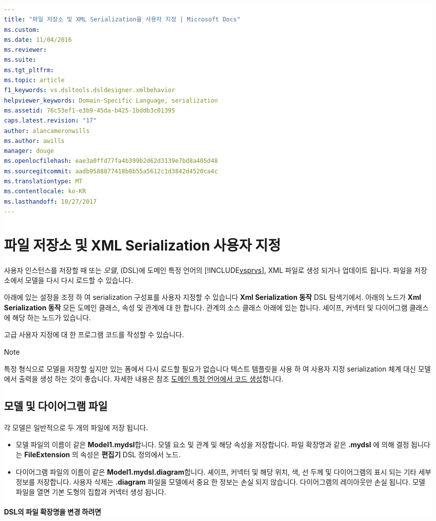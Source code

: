```yaml
---
title: "파일 저장소 및 XML Serialization을 사용자 지정 | Microsoft Docs"
ms.custom: 
ms.date: 11/04/2016
ms.reviewer: 
ms.suite: 
ms.tgt_pltfrm: 
ms.topic: article
f1_keywords: vs.dsltools.dsldesigner.xmlbehavior
helpviewer_keywords: Domain-Specific Language, serialization
ms.assetid: 76c53ef1-e3b9-45da-b425-1bddb3c01395
caps.latest.revision: "17"
author: alancameronwills
ms.author: awills
manager: douge
ms.openlocfilehash: eae3a0ffd77fa4b399b2d62d3139e7bd8a405d48
ms.sourcegitcommit: aadb9588877418b8b55a5612c1d3842d4520ca4c
ms.translationtype: MT
ms.contentlocale: ko-KR
ms.lasthandoff: 10/27/2017
---
```

# <a name="customizing-file-storage-and-xml-serialization"></a>파일 저장소 및 XML Serialization 사용자 지정
사용자 인스턴스를 저장할 때 또는 *모델*, (DSL)에 도메인 특정 언어의 [!INCLUDE[vsprvs](../code-quality/includes/vsprvs_md.md)], XML 파일로 생성 되거나 업데이트 됩니다. 파일을 저장소에서 모델을 다시 다시 로드할 수 있습니다.  
  
 아래에 있는 설정을 조정 하 여 serialization 구성표를 사용자 지정할 수 있습니다 **Xml Serialization 동작** DSL 탐색기에서. 아래의 노드가 **Xml Serialization 동작** 모든 도메인 클래스, 속성 및 관계에 대 한 합니다. 관계의 소스 클래스 아래에 있는 합니다. 셰이프, 커넥터 및 다이어그램 클래스에 해당 하는 노드가 있습니다.  
  
 고급 사용자 지정에 대 한 프로그램 코드를 작성할 수 있습니다.  
  
> [!NOTE]
>  특정 형식으로 모델을 저장할 싶지만 있는 폼에서 다시 로드할 필요가 없습니다 텍스트 템플릿을 사용 하 여 사용자 지정 serialization 체계 대신 모델에서 출력을 생성 하는 것이 좋습니다. 자세한 내용은 참조 [도메인 특정 언어에서 코드 생성](../modeling/generating-code-from-a-domain-specific-language.md)합니다.  
  
## <a name="model-and-diagram-files"></a>모델 및 다이어그램 파일  
 각 모델은 일반적으로 두 개의 파일에 저장 됩니다.  
  
-   모델 파일의 이름이 같은 **Model1.mydsl**합니다. 모델 요소 및 관계 및 해당 속성을 저장합니다. 파일 확장명과 같은 **.mydsl** 에 의해 결정 됩니다는 **FileExtension** 의 속성은 **편집기** DSL 정의에서 노드.  
  
-   다이어그램 파일의 이름이 같은 **Model1.mydsl.diagram**합니다. 셰이프, 커넥터 및 해당 위치, 색, 선 두께 및 다이어그램의 표시 되는 기타 세부 정보를 저장합니다. 사용자 삭제는 **.diagram** 파일을 모델에서 중요 한 정보는 손실 되지 않습니다. 다이어그램의 레이아웃만 손실 됩니다. 모델 파일을 열면 기본 도형의 집합과 커넥터 생성 됩니다.  
  
#### <a name="to-change-the-file-extension-of-a-dsl"></a>DSL의 파일 확장명을 변경 하려면  
  